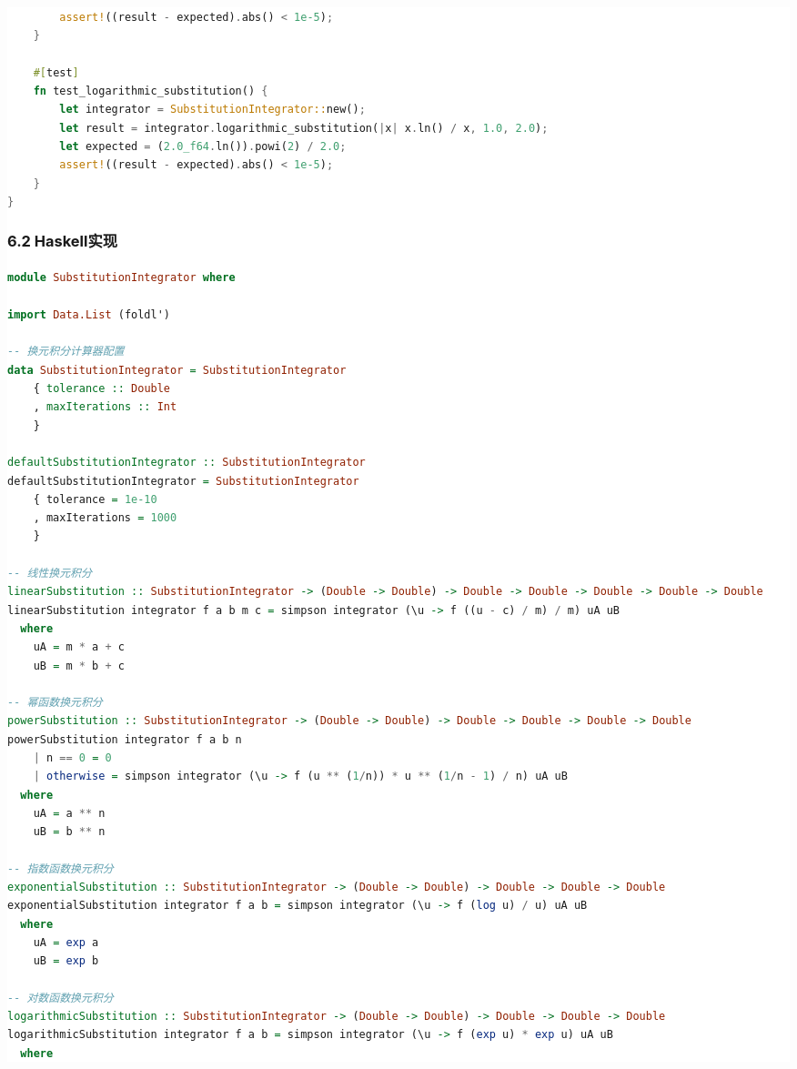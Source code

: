 ```rust
        assert!((result - expected).abs() < 1e-5);
    }

    #[test]
    fn test_logarithmic_substitution() {
        let integrator = SubstitutionIntegrator::new();
        let result = integrator.logarithmic_substitution(|x| x.ln() / x, 1.0, 2.0);
        let expected = (2.0_f64.ln()).powi(2) / 2.0;
        assert!((result - expected).abs() < 1e-5);
    }
}
```

### 6.2 Haskell实现

```haskell
module SubstitutionIntegrator where

import Data.List (foldl')

-- 换元积分计算器配置
data SubstitutionIntegrator = SubstitutionIntegrator
    { tolerance :: Double
    , maxIterations :: Int
    }

defaultSubstitutionIntegrator :: SubstitutionIntegrator
defaultSubstitutionIntegrator = SubstitutionIntegrator
    { tolerance = 1e-10
    , maxIterations = 1000
    }

-- 线性换元积分
linearSubstitution :: SubstitutionIntegrator -> (Double -> Double) -> Double -> Double -> Double -> Double -> Double
linearSubstitution integrator f a b m c = simpson integrator (\u -> f ((u - c) / m) / m) uA uB
  where
    uA = m * a + c
    uB = m * b + c

-- 幂函数换元积分
powerSubstitution :: SubstitutionIntegrator -> (Double -> Double) -> Double -> Double -> Double -> Double
powerSubstitution integrator f a b n
    | n == 0 = 0
    | otherwise = simpson integrator (\u -> f (u ** (1/n)) * u ** (1/n - 1) / n) uA uB
  where
    uA = a ** n
    uB = b ** n

-- 指数函数换元积分
exponentialSubstitution :: SubstitutionIntegrator -> (Double -> Double) -> Double -> Double -> Double
exponentialSubstitution integrator f a b = simpson integrator (\u -> f (log u) / u) uA uB
  where
    uA = exp a
    uB = exp b

-- 对数函数换元积分
logarithmicSubstitution :: SubstitutionIntegrator -> (Double -> Double) -> Double -> Double -> Double
logarithmicSubstitution integrator f a b = simpson integrator (\u -> f (exp u) * exp u) uA uB
  where
```